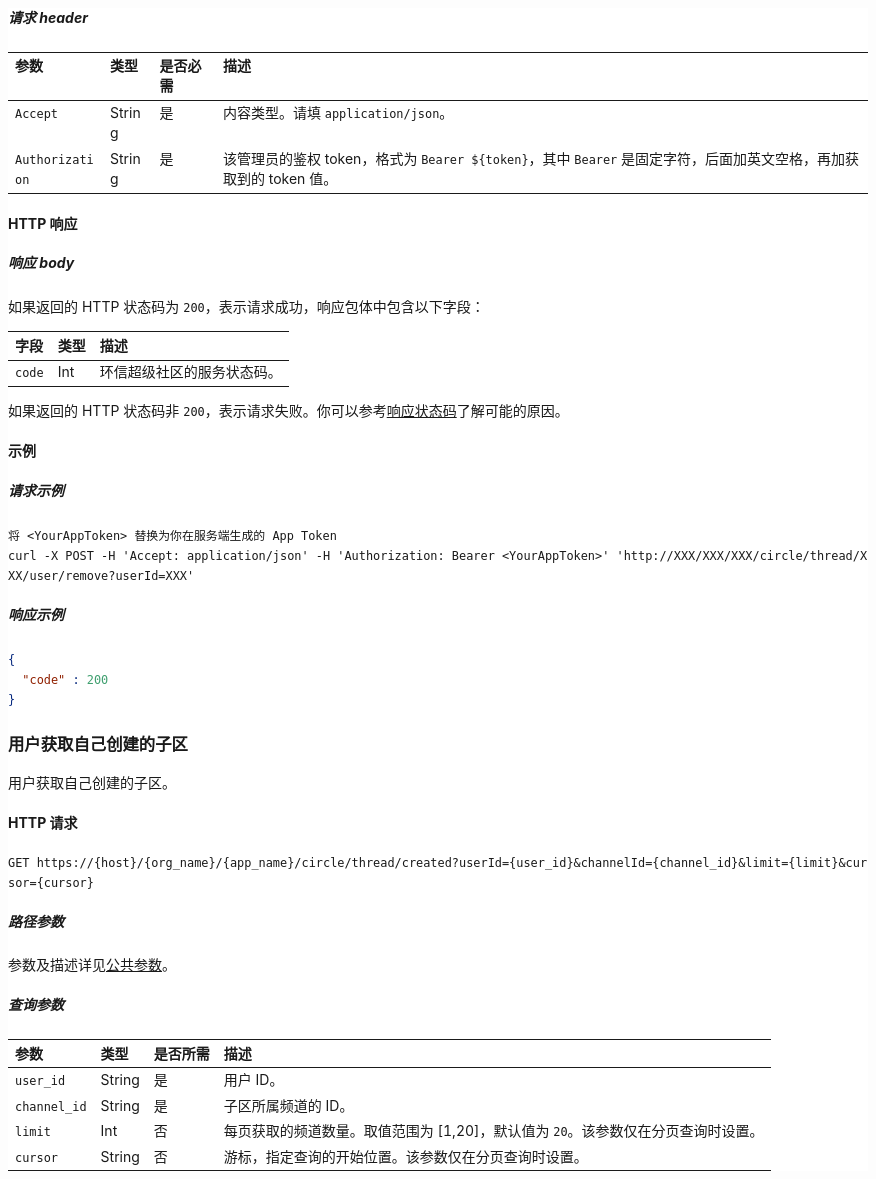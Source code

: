 ##### 请求 header

| 参数          | 类型   | 是否必需 | 描述                                                         |
| :------------ | :----- | :------- | :----------------------------------------------------------- |
| `Accept`        | String | 是       | 内容类型。请填 `application/json`。                           |
| `Authorization` | String | 是       | 该管理员的鉴权 token，格式为 `Bearer ${token}`，其中 `Bearer` 是固定字符，后面加英文空格，再加获取到的 token 值。 |

#### HTTP 响应

##### 响应 body

如果返回的 HTTP 状态码为 `200`，表示请求成功，响应包体中包含以下字段：

| 字段 | 类型 | 描述                |
| :--- | :--- | :------------------ |
| `code` | Int  | 环信超级社区的服务状态码。 |

如果返回的 HTTP 状态码非 `200`，表示请求失败。你可以参考[响应状态码](https://docs-im.easemob.com/ccim/rest/errorcode)了解可能的原因。

#### 示例

##### 请求示例

```shell
将 <YourAppToken> 替换为你在服务端生成的 App Token
curl -X POST -H 'Accept: application/json' -H 'Authorization: Bearer <YourAppToken>' 'http://XXX/XXX/XXX/circle/thread/XXX/user/remove?userId=XXX'
```

##### 响应示例

```json
{
  "code" : 200
}
```

### 用户获取自己创建的子区

用户获取自己创建的子区。

#### HTTP 请求

```http
GET https://{host}/{org_name}/{app_name}/circle/thread/created?userId={user_id}&channelId={channel_id}&limit={limit}&cursor={cursor}
```

##### 路径参数

参数及描述详见[公共参数](https://docs-im.easemob.com/ccim/circle/rest/channelapi#公共参数)。

##### 查询参数

| 参数  | 类型 | 是否所需 | 描述                        |
| :---- | :------- | :------------------| :----------------------- |
| `user_id` | String | 是       | 用户 ID。     |
| `channel_id` | String | 是       | 子区所属频道的 ID。     |
| `limit` | Int   | 否   | 每页获取的频道数量。取值范围为 [1,20]，默认值为 `20`。该参数仅在分页查询时设置。 |
| `cursor` | String   | 否   | 游标，指定查询的开始位置。该参数仅在分页查询时设置。 |
